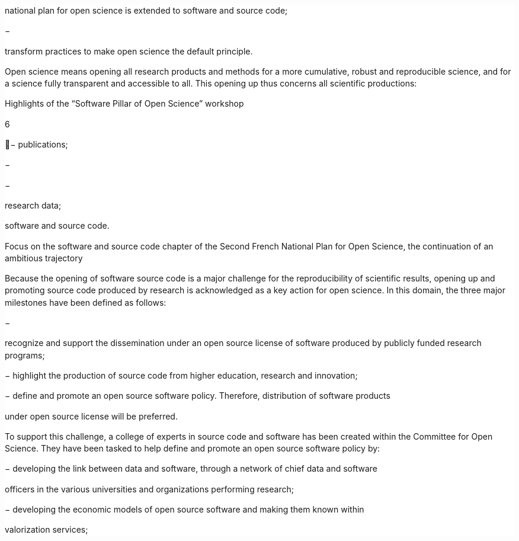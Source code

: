 national plan for open science is extended to software and source code; 

− 

transform practices to make open science the default principle. 

Open science means opening all research products and methods for a more cumulative, robust and 
reproducible science, and for a science fully transparent and accessible to all. This opening up thus 
concerns all scientific productions: 

Highlights of the “Software Pillar of Open Science” workshop 

6 

 
 
− publications; 

− 

− 

research data; 

software and source code. 

Focus on the software and source code chapter of the Second 
French National Plan for Open Science, the continuation of an 
ambitious trajectory 

Because the opening of software source code is a major challenge for the reproducibility of scientific 
results, opening up and promoting source code produced by research is acknowledged as a key action for 
open science. In this domain, the three major milestones have been defined as follows: 

− 

recognize and support the dissemination under an open source license of software produced by 
publicly funded research programs; 

− highlight the production of source code from higher education, research and innovation; 

− define and promote an open source software policy. Therefore, distribution of software products 

under open source license will be preferred. 

To support this challenge, a college of experts in source code and software has been created within the 
Committee for Open Science. They have been tasked to help define and promote an open source software 
policy by: 

− developing the link between data and software, through a network of chief data and software 

officers in the various universities and organizations performing research; 

− developing the economic models of open source software and making them known within 

valorization services; 
